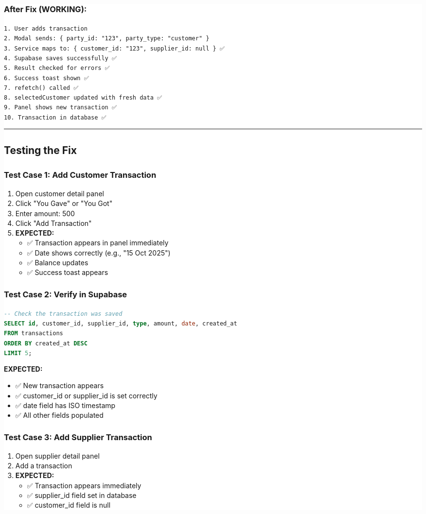 ### After Fix (WORKING):

```
1. User adds transaction
2. Modal sends: { party_id: "123", party_type: "customer" }
3. Service maps to: { customer_id: "123", supplier_id: null } ✅
4. Supabase saves successfully ✅
5. Result checked for errors ✅
6. Success toast shown ✅
7. refetch() called ✅
8. selectedCustomer updated with fresh data ✅
9. Panel shows new transaction ✅
10. Transaction in database ✅
```

---

## Testing the Fix

### Test Case 1: Add Customer Transaction

1. Open customer detail panel
2. Click "You Gave" or "You Got"
3. Enter amount: 500
4. Click "Add Transaction"
5. **EXPECTED:**
   - ✅ Transaction appears in panel immediately
   - ✅ Date shows correctly (e.g., "15 Oct 2025")
   - ✅ Balance updates
   - ✅ Success toast appears

### Test Case 2: Verify in Supabase

```sql
-- Check the transaction was saved
SELECT id, customer_id, supplier_id, type, amount, date, created_at
FROM transactions
ORDER BY created_at DESC
LIMIT 5;
```

**EXPECTED:**

- ✅ New transaction appears
- ✅ customer_id or supplier_id is set correctly
- ✅ date field has ISO timestamp
- ✅ All other fields populated

### Test Case 3: Add Supplier Transaction

1. Open supplier detail panel
2. Add a transaction
3. **EXPECTED:**
   - ✅ Transaction appears immediately
   - ✅ supplier_id field set in database
   - ✅ customer_id field is null
